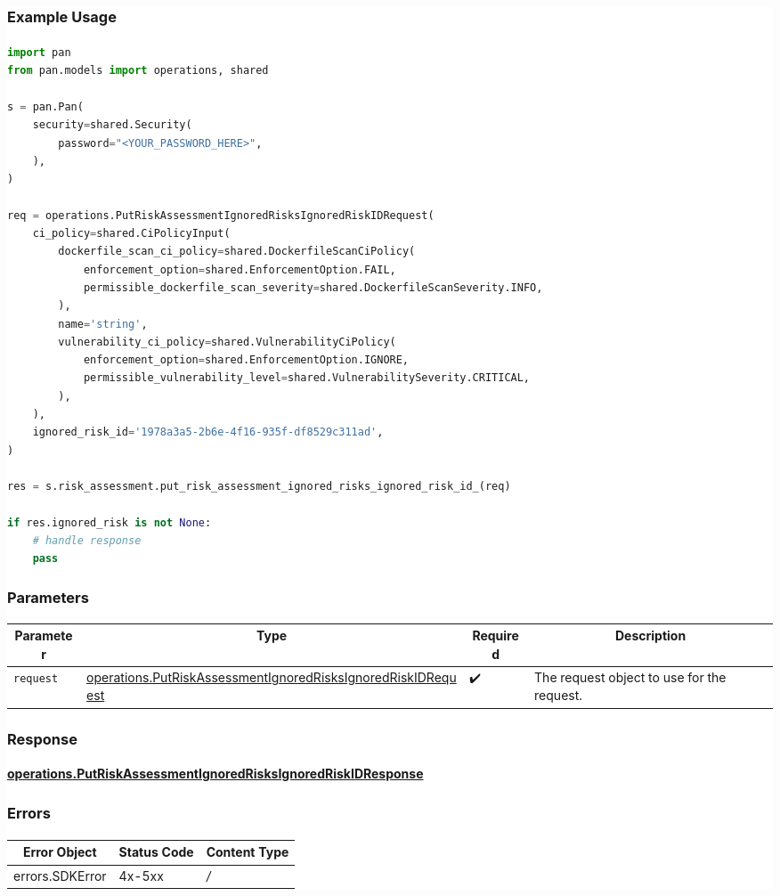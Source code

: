 ### Example Usage

```python
import pan
from pan.models import operations, shared

s = pan.Pan(
    security=shared.Security(
        password="<YOUR_PASSWORD_HERE>",
    ),
)

req = operations.PutRiskAssessmentIgnoredRisksIgnoredRiskIDRequest(
    ci_policy=shared.CiPolicyInput(
        dockerfile_scan_ci_policy=shared.DockerfileScanCiPolicy(
            enforcement_option=shared.EnforcementOption.FAIL,
            permissible_dockerfile_scan_severity=shared.DockerfileScanSeverity.INFO,
        ),
        name='string',
        vulnerability_ci_policy=shared.VulnerabilityCiPolicy(
            enforcement_option=shared.EnforcementOption.IGNORE,
            permissible_vulnerability_level=shared.VulnerabilitySeverity.CRITICAL,
        ),
    ),
    ignored_risk_id='1978a3a5-2b6e-4f16-935f-df8529c311ad',
)

res = s.risk_assessment.put_risk_assessment_ignored_risks_ignored_risk_id_(req)

if res.ignored_risk is not None:
    # handle response
    pass
```

### Parameters

| Parameter                                                                                                                                    | Type                                                                                                                                         | Required                                                                                                                                     | Description                                                                                                                                  |
| -------------------------------------------------------------------------------------------------------------------------------------------- | -------------------------------------------------------------------------------------------------------------------------------------------- | -------------------------------------------------------------------------------------------------------------------------------------------- | -------------------------------------------------------------------------------------------------------------------------------------------- |
| `request`                                                                                                                                    | [operations.PutRiskAssessmentIgnoredRisksIgnoredRiskIDRequest](../../models/operations/putriskassessmentignoredrisksignoredriskidrequest.md) | :heavy_check_mark:                                                                                                                           | The request object to use for the request.                                                                                                   |


### Response

**[operations.PutRiskAssessmentIgnoredRisksIgnoredRiskIDResponse](../../models/operations/putriskassessmentignoredrisksignoredriskidresponse.md)**
### Errors

| Error Object    | Status Code     | Content Type    |
| --------------- | --------------- | --------------- |
| errors.SDKError | 4x-5xx          | */*             |
